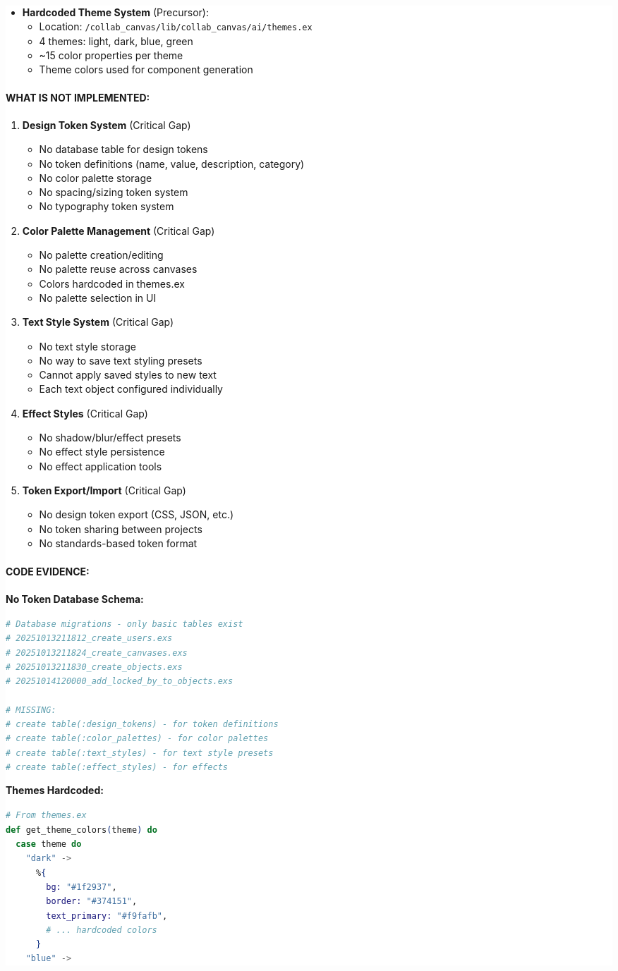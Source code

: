 - **Hardcoded Theme System** (Precursor):
  - Location: `/collab_canvas/lib/collab_canvas/ai/themes.ex`
  - 4 themes: light, dark, blue, green
  - ~15 color properties per theme
  - Theme colors used for component generation

#### WHAT IS NOT IMPLEMENTED:

1. **Design Token System** (Critical Gap)
   - No database table for design tokens
   - No token definitions (name, value, description, category)
   - No color palette storage
   - No spacing/sizing token system
   - No typography token system

2. **Color Palette Management** (Critical Gap)
   - No palette creation/editing
   - No palette reuse across canvases
   - Colors hardcoded in themes.ex
   - No palette selection in UI

3. **Text Style System** (Critical Gap)
   - No text style storage
   - No way to save text styling presets
   - Cannot apply saved styles to new text
   - Each text object configured individually

4. **Effect Styles** (Critical Gap)
   - No shadow/blur/effect presets
   - No effect style persistence
   - No effect application tools

5. **Token Export/Import** (Critical Gap)
   - No design token export (CSS, JSON, etc.)
   - No token sharing between projects
   - No standards-based token format

#### CODE EVIDENCE:

**No Token Database Schema:**
```elixir
# Database migrations - only basic tables exist
# 20251013211812_create_users.exs
# 20251013211824_create_canvases.exs
# 20251013211830_create_objects.exs
# 20251014120000_add_locked_by_to_objects.exs

# MISSING:
# create table(:design_tokens) - for token definitions
# create table(:color_palettes) - for color palettes
# create table(:text_styles) - for text style presets
# create table(:effect_styles) - for effects
```

**Themes Hardcoded:**
```elixir
# From themes.ex
def get_theme_colors(theme) do
  case theme do
    "dark" ->
      %{
        bg: "#1f2937",
        border: "#374151",
        text_primary: "#f9fafb",
        # ... hardcoded colors
      }
    "blue" ->
```